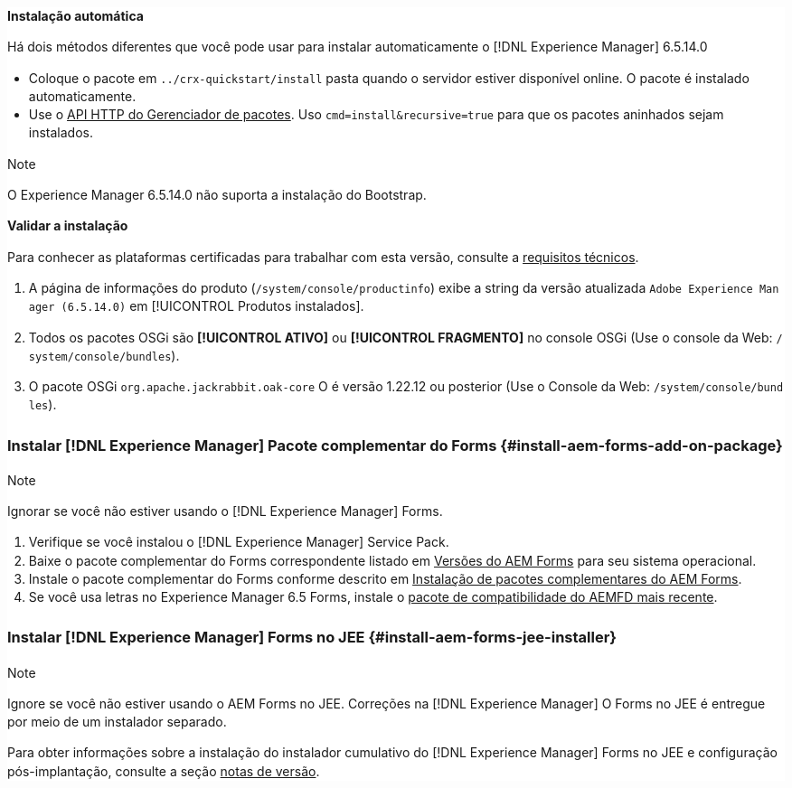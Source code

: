 **Instalação automática**

Há dois métodos diferentes que você pode usar para instalar automaticamente o [!DNL Experience Manager] 6.5.14.0

* Coloque o pacote em `../crx-quickstart/install` pasta quando o servidor estiver disponível online. O pacote é instalado automaticamente.
* Use o [API HTTP do Gerenciador de pacotes](/help/sites-administering/package-manager.md#package-share). Uso `cmd=install&recursive=true` para que os pacotes aninhados sejam instalados.

>[!NOTE]
>
>O Experience Manager 6.5.14.0 não suporta a instalação do Bootstrap. 

**Validar a instalação**

Para conhecer as plataformas certificadas para trabalhar com esta versão, consulte a [requisitos técnicos](/help/sites-deploying/technical-requirements.md).

1. A página de informações do produto (`/system/console/productinfo`) exibe a string da versão atualizada `Adobe Experience Manager (6.5.14.0)` em [!UICONTROL Produtos instalados]. 

1. Todos os pacotes OSGi são **[!UICONTROL ATIVO]** ou **[!UICONTROL FRAGMENTO]** no console OSGi (Use o console da Web: `/system/console/bundles`).

1. O pacote OSGi `org.apache.jackrabbit.oak-core` O é versão 1.22.12 ou posterior (Use o Console da Web: `/system/console/bundles`). 

### Instalar [!DNL Experience Manager] Pacote complementar do Forms {#install-aem-forms-add-on-package}

>[!NOTE]
>
>Ignorar se você não estiver usando o [!DNL Experience Manager] Forms.



1. Verifique se você instalou o [!DNL Experience Manager] Service Pack.
1. Baixe o pacote complementar do Forms correspondente listado em [Versões do AEM Forms](https://experienceleague.adobe.com/docs/experience-manager-release-information/aem-release-updates/forms-updates/aem-forms-releases.html#forms-updates) para seu sistema operacional.
1. Instale o pacote complementar do Forms conforme descrito em [Instalação de pacotes complementares do AEM Forms](/help/forms/using/installing-configuring-aem-forms-osgi.md#install-aem-forms-add-on-package).
1. Se você usa letras no Experience Manager 6.5 Forms, instale o [pacote de compatibilidade do AEMFD mais recente](https://experienceleague.adobe.com/docs/experience-manager-release-information/aem-release-updates/forms-updates/aem-forms-releases.html#forms-updates).

### Instalar [!DNL Experience Manager] Forms no JEE {#install-aem-forms-jee-installer}

>[!NOTE]
>
>Ignore se você não estiver usando o AEM Forms no JEE. Correções na [!DNL Experience Manager] O Forms no JEE é entregue por meio de um instalador separado.

Para obter informações sobre a instalação do instalador cumulativo do [!DNL Experience Manager] Forms no JEE e configuração pós-implantação, consulte a seção [notas de versão](/help/release-notes/jee-patch-installer-65.md).
